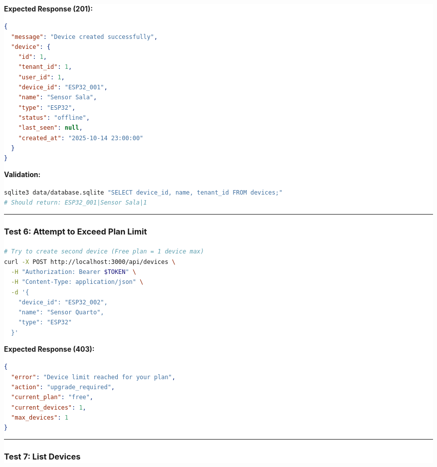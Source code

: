 **Expected Response (201):**
```json
{
  "message": "Device created successfully",
  "device": {
    "id": 1,
    "tenant_id": 1,
    "user_id": 1,
    "device_id": "ESP32_001",
    "name": "Sensor Sala",
    "type": "ESP32",
    "status": "offline",
    "last_seen": null,
    "created_at": "2025-10-14 23:00:00"
  }
}
```

**Validation:**
```bash
sqlite3 data/database.sqlite "SELECT device_id, name, tenant_id FROM devices;"
# Should return: ESP32_001|Sensor Sala|1
```

---

### Test 6: Attempt to Exceed Plan Limit
```bash
# Try to create second device (Free plan = 1 device max)
curl -X POST http://localhost:3000/api/devices \
  -H "Authorization: Bearer $TOKEN" \
  -H "Content-Type: application/json" \
  -d '{
    "device_id": "ESP32_002",
    "name": "Sensor Quarto",
    "type": "ESP32"
  }'
```

**Expected Response (403):**
```json
{
  "error": "Device limit reached for your plan",
  "action": "upgrade_required",
  "current_plan": "free",
  "current_devices": 1,
  "max_devices": 1
}
```

---

### Test 7: List Devices
